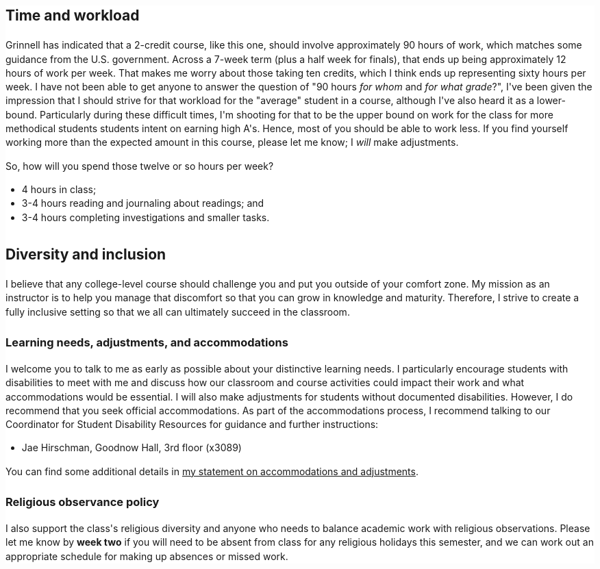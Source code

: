## Time and workload

Grinnell has indicated that a 2-credit course, like this one, should involve approximately 90 hours of work, which matches some guidance from the U.S. government.
Across a 7-week term (plus a half week for finals), that ends up being approximately 12 hours of work per week.
That makes me worry about those taking ten credits, which I think ends up representing sixty hours per week.
I have not been able to get anyone to answer the question of "90 hours *for whom* and *for what grade*?", I've been given the impression that I should strive for that workload for the "average" student in a course, although I've also heard it as a lower-bound.
Particularly during these difficult times, I'm shooting for that to be the upper bound on work for the class for more methodical students students intent on earning high A's.
Hence, most of you should be able to work less.
If you find yourself working more than the expected amount in this course, please let me know; I *will* make adjustments.

So, how will you spend those twelve or so hours per week?

* 4 hours in class;
* 3-4 hours reading and journaling about readings; and
* 3-4 hours completing investigations and smaller tasks.

## Diversity and inclusion

I believe that any college-level course should challenge you and put you outside of your comfort zone.
My mission as an instructor is to help you manage that discomfort so that you can grow in knowledge and maturity.
Therefore, I strive to create a fully inclusive setting so that we all can ultimately succeed in the classroom.

### Learning needs, adjustments, and accommodations

I welcome you to talk to me as early as possible about your distinctive learning needs.
I particularly encourage students with disabilities to meet with me and discuss how our classroom and course activities could impact their work and what accommodations would be essential.
I will also make adjustments for students without documented disabilities.  However, I do recommend that you seek official accommodations.
As part of the accommodations process, I recommend talking to our Coordinator for Student Disability Resources for guidance and further instructions:

+ Jae Hirschman, Goodnow Hall, 3rd floor (x3089)

You can find some additional details in [my statement on
accommodations and adjustments](../handouts/accommodations).

### Religious observance policy

I also support the class's religious diversity and anyone who needs to balance academic work with religious observations.
Please let me know by **week two** if you will need to be absent from class for any religious holidays this semester, and we can work out an appropriate schedule for making up absences or missed work.
